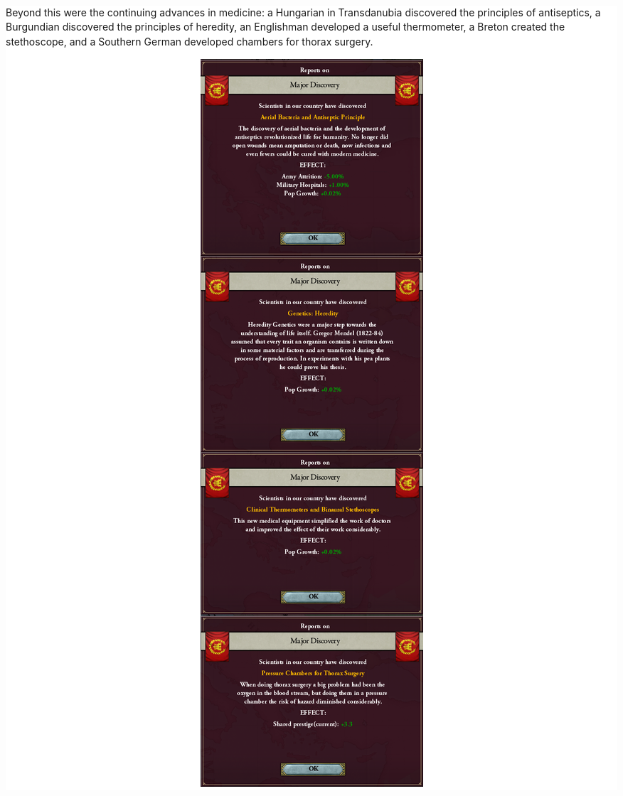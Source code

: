 Beyond this were the continuing advances in medicine: a Hungarian in Transdanubia discovered the principles of antiseptics, a Burgundian discovered the principles of heredity, an Englishman developed a useful thermometer, a Breton created the stethoscope, and a Southern German developed chambers for thorax surgery.
<p align="center"><img src="/assets/tesb_images/87-17.png"></p>
